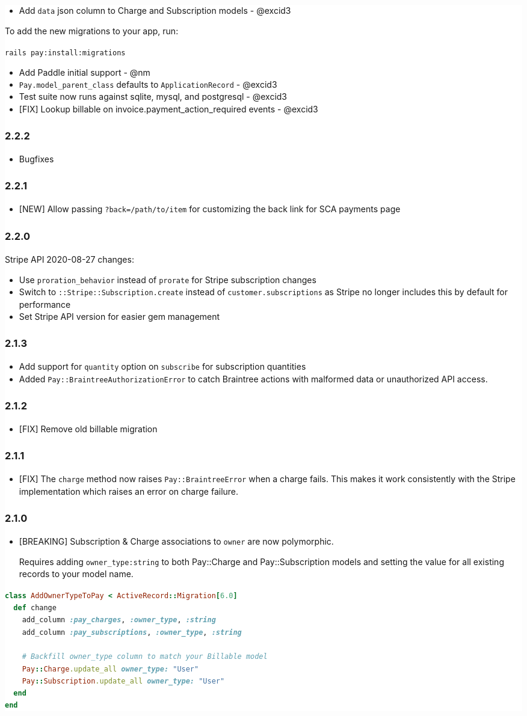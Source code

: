 * Add `data` json column to Charge and Subscription models - @excid3

To add the new migrations to your app, run:

```
rails pay:install:migrations
```

* Add Paddle initial support - @nm
* `Pay.model_parent_class` defaults to `ApplicationRecord` - @excid3
* Test suite now runs against sqlite, mysql, and postgresql - @excid3
* [FIX] Lookup billable on invoice.payment_action_required events - @excid3

### 2.2.2

* Bugfixes

### 2.2.1

* [NEW] Allow passing `?back=/path/to/item` for customizing the back link for SCA payments page

### 2.2.0

Stripe API 2020-08-27 changes:

* Use `proration_behavior` instead of `prorate` for Stripe subscription changes
* Switch to `::Stripe::Subscription.create` instead of `customer.subscriptions` as Stripe no longer includes this by default for performance
* Set Stripe API version for easier gem management

### 2.1.3

* Add support for `quantity` option on `subscribe` for subscription quantities
* Added `Pay::BraintreeAuthorizationError` to catch Braintree actions
  with malformed data or unauthorized API access.

### 2.1.2

* [FIX] Remove old billable migration

### 2.1.1

* [FIX] The `charge` method now raises `Pay::BraintreeError` when a
  charge fails. This makes it work consistently with the Stripe
  implementation which raises an error on charge failure.

### 2.1.0

* [BREAKING] Subscription & Charge associations to `owner` are now polymorphic.

  Requires adding `owner_type:string` to both Pay::Charge and Pay::Subscription models and setting the value for all existing records to your model name.

```ruby
class AddOwnerTypeToPay < ActiveRecord::Migration[6.0]
  def change
    add_column :pay_charges, :owner_type, :string
    add_column :pay_subscriptions, :owner_type, :string

    # Backfill owner_type column to match your Billable model
    Pay::Charge.update_all owner_type: "User"
    Pay::Subscription.update_all owner_type: "User"
  end
end
```
